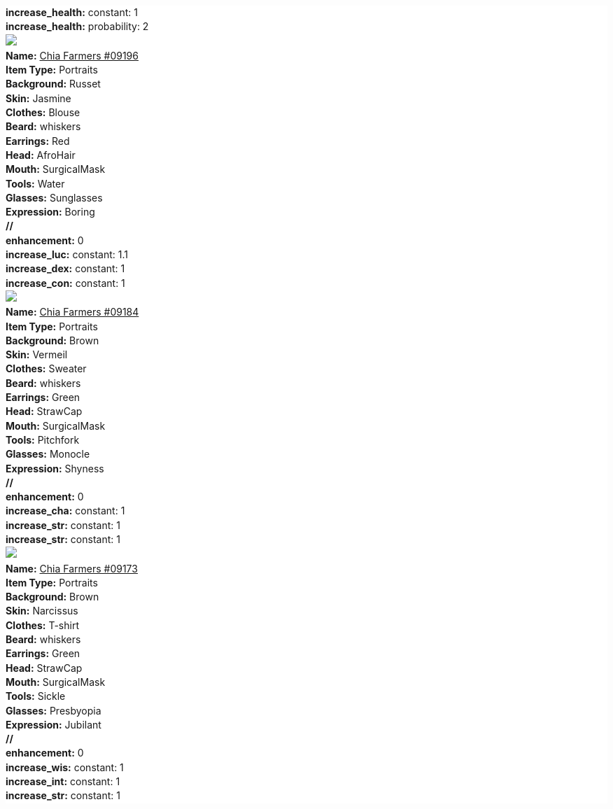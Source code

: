 <div><strong>increase_health:</strong> constant: 1</div>
<div><strong>increase_health:</strong> probability: 2</div>
</div>
<div class="item_thumbnail">
<a href="https://mintgarden.io/nfts/nft1tgegayd6kz3020xeu3z4usxvl60j3he3claxhxjuqdja23r3qkmsa80v7w"><img loading="lazy" src="https://assets.mainnet.mintgarden.io/thumbnails/7cbc4c2f3d24977751a923b21bfc1ebec2ab97ee5c3d95b00458e1fc5cb5fd82.webp"></a>
<div><strong>Name:</strong> <a href="https://mintgarden.io/nfts/nft1tgegayd6kz3020xeu3z4usxvl60j3he3claxhxjuqdja23r3qkmsa80v7w">Chia Farmers #09196</a></div>
<div><strong>Item Type:</strong> Portraits</div>
<div><strong>Background:</strong> Russet</div>
<div><strong>Skin:</strong> Jasmine</div>
<div><strong>Clothes:</strong> Blouse</div>
<div><strong>Beard:</strong> whiskers</div>
<div><strong>Earrings:</strong> Red</div>
<div><strong>Head:</strong> AfroHair</div>
<div><strong>Mouth:</strong> SurgicalMask</div>
<div><strong>Tools:</strong> Water</div>
<div><strong>Glasses:</strong> Sunglasses</div>
<div><strong>Expression:</strong> Boring</div>
<div><strong>//</strong></div><div><strong>enhancement:</strong> 0</div>
<div><strong>increase_luc:</strong> constant: 1.1</div>
<div><strong>increase_dex:</strong> constant: 1</div>
<div><strong>increase_con:</strong> constant: 1</div>
</div>
<div class="item_thumbnail">
<a href="https://mintgarden.io/nfts/nft1cgx3znz096wrwlttgkrfnhun9yqd8lfkskhvglz70cn8h8rg959st6l364"><img loading="lazy" src="https://assets.mainnet.mintgarden.io/thumbnails/1feade74bd98dfdb7089d9656c3f48c1d6778bf4c529aab2597a48372e792a82.webp"></a>
<div><strong>Name:</strong> <a href="https://mintgarden.io/nfts/nft1cgx3znz096wrwlttgkrfnhun9yqd8lfkskhvglz70cn8h8rg959st6l364">Chia Farmers #09184</a></div>
<div><strong>Item Type:</strong> Portraits</div>
<div><strong>Background:</strong> Brown</div>
<div><strong>Skin:</strong> Vermeil</div>
<div><strong>Clothes:</strong> Sweater</div>
<div><strong>Beard:</strong> whiskers</div>
<div><strong>Earrings:</strong> Green</div>
<div><strong>Head:</strong> StrawCap</div>
<div><strong>Mouth:</strong> SurgicalMask</div>
<div><strong>Tools:</strong> Pitchfork</div>
<div><strong>Glasses:</strong> Monocle</div>
<div><strong>Expression:</strong> Shyness</div>
<div><strong>//</strong></div><div><strong>enhancement:</strong> 0</div>
<div><strong>increase_cha:</strong> constant: 1</div>
<div><strong>increase_str:</strong> constant: 1</div>
<div><strong>increase_str:</strong> constant: 1</div>
</div>
<div class="item_thumbnail">
<a href="https://mintgarden.io/nfts/nft1kp0a00t20rw0g4qtjd0m52hyn0pws6zm2rlqzunt8u0jpgd96rqqysgr60"><img loading="lazy" src="https://assets.mainnet.mintgarden.io/thumbnails/b31c6f666a87229d1ec0627bbf6a1b1021ee21fe395338578e2f6ae179cb2deb.webp"></a>
<div><strong>Name:</strong> <a href="https://mintgarden.io/nfts/nft1kp0a00t20rw0g4qtjd0m52hyn0pws6zm2rlqzunt8u0jpgd96rqqysgr60">Chia Farmers #09173</a></div>
<div><strong>Item Type:</strong> Portraits</div>
<div><strong>Background:</strong> Brown</div>
<div><strong>Skin:</strong> Narcissus</div>
<div><strong>Clothes:</strong> T-shirt</div>
<div><strong>Beard:</strong> whiskers</div>
<div><strong>Earrings:</strong> Green</div>
<div><strong>Head:</strong> StrawCap</div>
<div><strong>Mouth:</strong> SurgicalMask</div>
<div><strong>Tools:</strong> Sickle</div>
<div><strong>Glasses:</strong> Presbyopia</div>
<div><strong>Expression:</strong> Jubilant</div>
<div><strong>//</strong></div><div><strong>enhancement:</strong> 0</div>
<div><strong>increase_wis:</strong> constant: 1</div>
<div><strong>increase_int:</strong> constant: 1</div>
<div><strong>increase_str:</strong> constant: 1</div>
